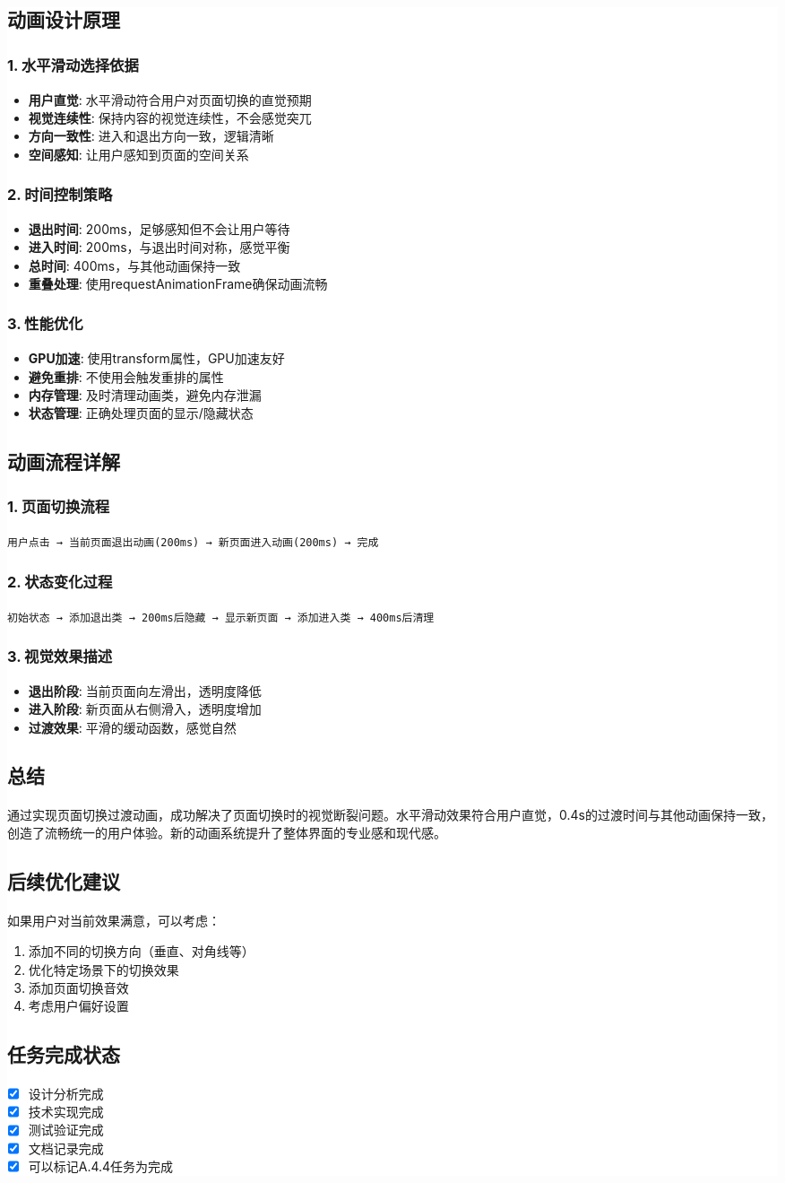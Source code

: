 ## 动画设计原理

### 1. 水平滑动选择依据
- **用户直觉**: 水平滑动符合用户对页面切换的直觉预期
- **视觉连续性**: 保持内容的视觉连续性，不会感觉突兀
- **方向一致性**: 进入和退出方向一致，逻辑清晰
- **空间感知**: 让用户感知到页面的空间关系

### 2. 时间控制策略
- **退出时间**: 200ms，足够感知但不会让用户等待
- **进入时间**: 200ms，与退出时间对称，感觉平衡
- **总时间**: 400ms，与其他动画保持一致
- **重叠处理**: 使用requestAnimationFrame确保动画流畅

### 3. 性能优化
- **GPU加速**: 使用transform属性，GPU加速友好
- **避免重排**: 不使用会触发重排的属性
- **内存管理**: 及时清理动画类，避免内存泄漏
- **状态管理**: 正确处理页面的显示/隐藏状态

## 动画流程详解

### 1. 页面切换流程
```
用户点击 → 当前页面退出动画(200ms) → 新页面进入动画(200ms) → 完成
```

### 2. 状态变化过程
```
初始状态 → 添加退出类 → 200ms后隐藏 → 显示新页面 → 添加进入类 → 400ms后清理
```

### 3. 视觉效果描述
- **退出阶段**: 当前页面向左滑出，透明度降低
- **进入阶段**: 新页面从右侧滑入，透明度增加
- **过渡效果**: 平滑的缓动函数，感觉自然

## 总结
通过实现页面切换过渡动画，成功解决了页面切换时的视觉断裂问题。水平滑动效果符合用户直觉，0.4s的过渡时间与其他动画保持一致，创造了流畅统一的用户体验。新的动画系统提升了整体界面的专业感和现代感。

## 后续优化建议
如果用户对当前效果满意，可以考虑：
1. 添加不同的切换方向（垂直、对角线等）
2. 优化特定场景下的切换效果
3. 添加页面切换音效
4. 考虑用户偏好设置

## 任务完成状态
- [x] 设计分析完成
- [x] 技术实现完成
- [x] 测试验证完成
- [x] 文档记录完成
- [x] 可以标记A.4.4任务为完成
